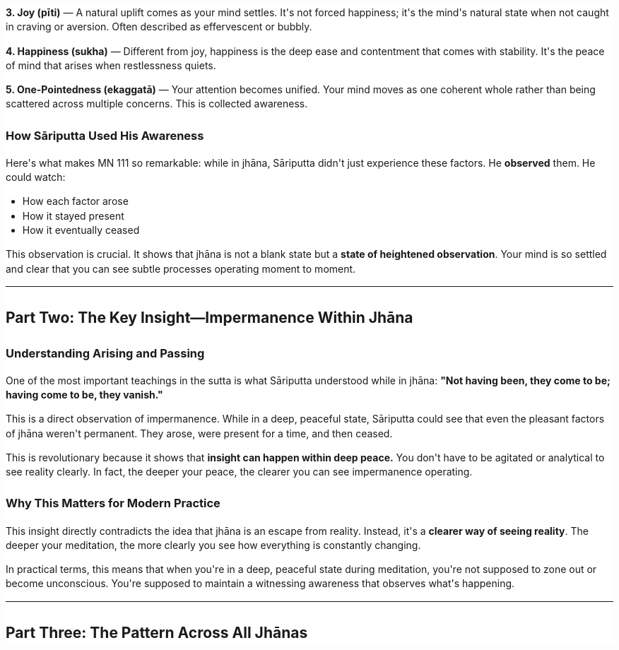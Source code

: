 **3. Joy (pīti)** — A natural uplift comes as your mind settles. It's not forced happiness; it's the mind's natural state when not caught in craving or aversion. Often described as effervescent or bubbly.

**4. Happiness (sukha)** — Different from joy, happiness is the deep ease and contentment that comes with stability. It's the peace of mind that arises when restlessness quiets.

**5. One-Pointedness (ekaggatā)** — Your attention becomes unified. Your mind moves as one coherent whole rather than being scattered across multiple concerns. This is collected awareness.

### How Sāriputta Used His Awareness

Here's what makes MN 111 so remarkable: while in jhāna, Sāriputta didn't just experience these factors. He **observed** them. He could watch:

- How each factor arose
- How it stayed present
- How it eventually ceased

This observation is crucial. It shows that jhāna is not a blank state but a **state of heightened observation**. Your mind is so settled and clear that you can see subtle processes operating moment to moment.

---

## Part Two: The Key Insight—Impermanence Within Jhāna

### Understanding Arising and Passing

One of the most important teachings in the sutta is what Sāriputta understood while in jhāna: **"Not having been, they come to be; having come to be, they vanish."**

This is a direct observation of impermanence. While in a deep, peaceful state, Sāriputta could see that even the pleasant factors of jhāna weren't permanent. They arose, were present for a time, and then ceased.

This is revolutionary because it shows that **insight can happen within deep peace.** You don't have to be agitated or analytical to see reality clearly. In fact, the deeper your peace, the clearer you can see impermanence operating.

### Why This Matters for Modern Practice

This insight directly contradicts the idea that jhāna is an escape from reality. Instead, it's a **clearer way of seeing reality**. The deeper your meditation, the more clearly you see how everything is constantly changing.

In practical terms, this means that when you're in a deep, peaceful state during meditation, you're not supposed to zone out or become unconscious. You're supposed to maintain a witnessing awareness that observes what's happening.

---

## Part Three: The Pattern Across All Jhānas

